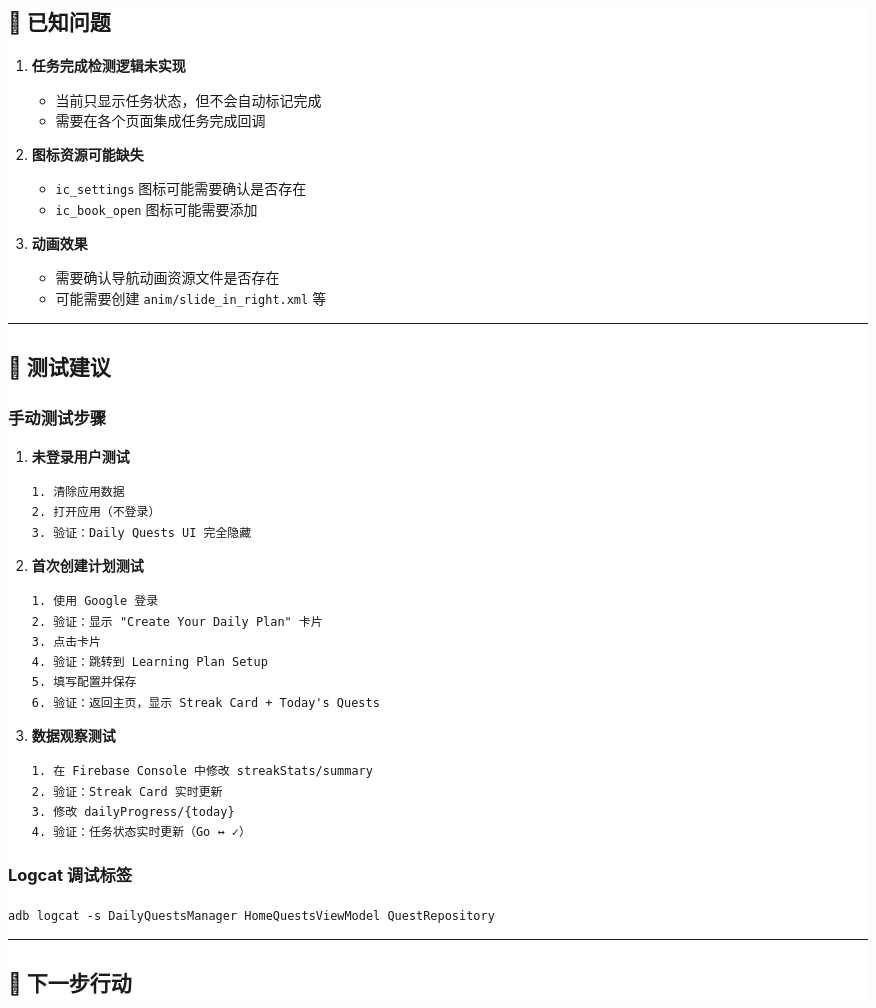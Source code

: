 
## 🐛 已知问题

1. **任务完成检测逻辑未实现**
   - 当前只显示任务状态，但不会自动标记完成
   - 需要在各个页面集成任务完成回调

2. **图标资源可能缺失**
   - `ic_settings` 图标可能需要确认是否存在
   - `ic_book_open` 图标可能需要添加

3. **动画效果**
   - 需要确认导航动画资源文件是否存在
   - 可能需要创建 `anim/slide_in_right.xml` 等

---

## 📝 测试建议

### 手动测试步骤

1. **未登录用户测试**
   ```
   1. 清除应用数据
   2. 打开应用（不登录）
   3. 验证：Daily Quests UI 完全隐藏
   ```

2. **首次创建计划测试**
   ```
   1. 使用 Google 登录
   2. 验证：显示 "Create Your Daily Plan" 卡片
   3. 点击卡片
   4. 验证：跳转到 Learning Plan Setup
   5. 填写配置并保存
   6. 验证：返回主页，显示 Streak Card + Today's Quests
   ```

3. **数据观察测试**
   ```
   1. 在 Firebase Console 中修改 streakStats/summary
   2. 验证：Streak Card 实时更新
   3. 修改 dailyProgress/{today}
   4. 验证：任务状态实时更新（Go ↔ ✓）
   ```

### Logcat 调试标签

```
adb logcat -s DailyQuestsManager HomeQuestsViewModel QuestRepository
```

---

## 🎯 下一步行动
